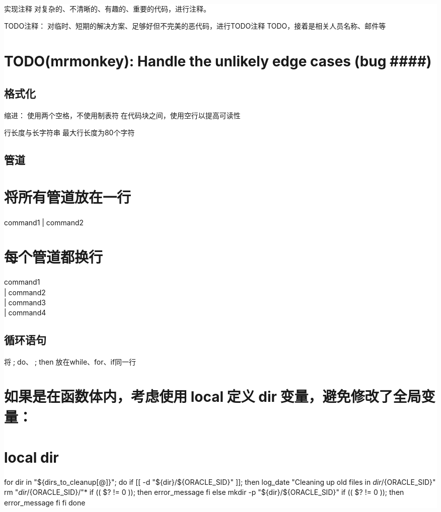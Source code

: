 实现注释
对复杂的、不清晰的、有趣的、重要的代码，进行注释。

TODO注释：
对临时、短期的解决方案、足够好但不完美的恶代码，进行TODO注释
TODO，接着是相关人员名称、邮件等
# TODO(mrmonkey): Handle the unlikely edge cases (bug ####)

## 格式化
缩进： 使用两个空格，不使用制表符
在代码块之间，使用空行以提高可读性

行长度与长字符串
最大行长度为80个字符

## 管道
# 将所有管道放在一行
command1 | command2

# 每个管道都换行
command1 \
  | command2 \
  | command3 \
  | command4

## 循环语句
将 ; do、 ; then 放在while、for、if同一行
# 如果是在函数体内，考虑使用 local 定义 dir 变量，避免修改了全局变量：
# local dir
for dir in "${dirs_to_cleanup[@]}"; do
  if [[ -d "${dir}/${ORACLE_SID}" ]]; then
    log_date "Cleaning up old files in ${dir}/${ORACLE_SID}"
    rm "${dir}/${ORACLE_SID}/"*
    if (( $? != 0 )); then
      error_message
    fi
  else
    mkdir -p "${dir}/${ORACLE_SID}"
    if (( $? != 0 )); then
      error_message
    fi
  fi
done
